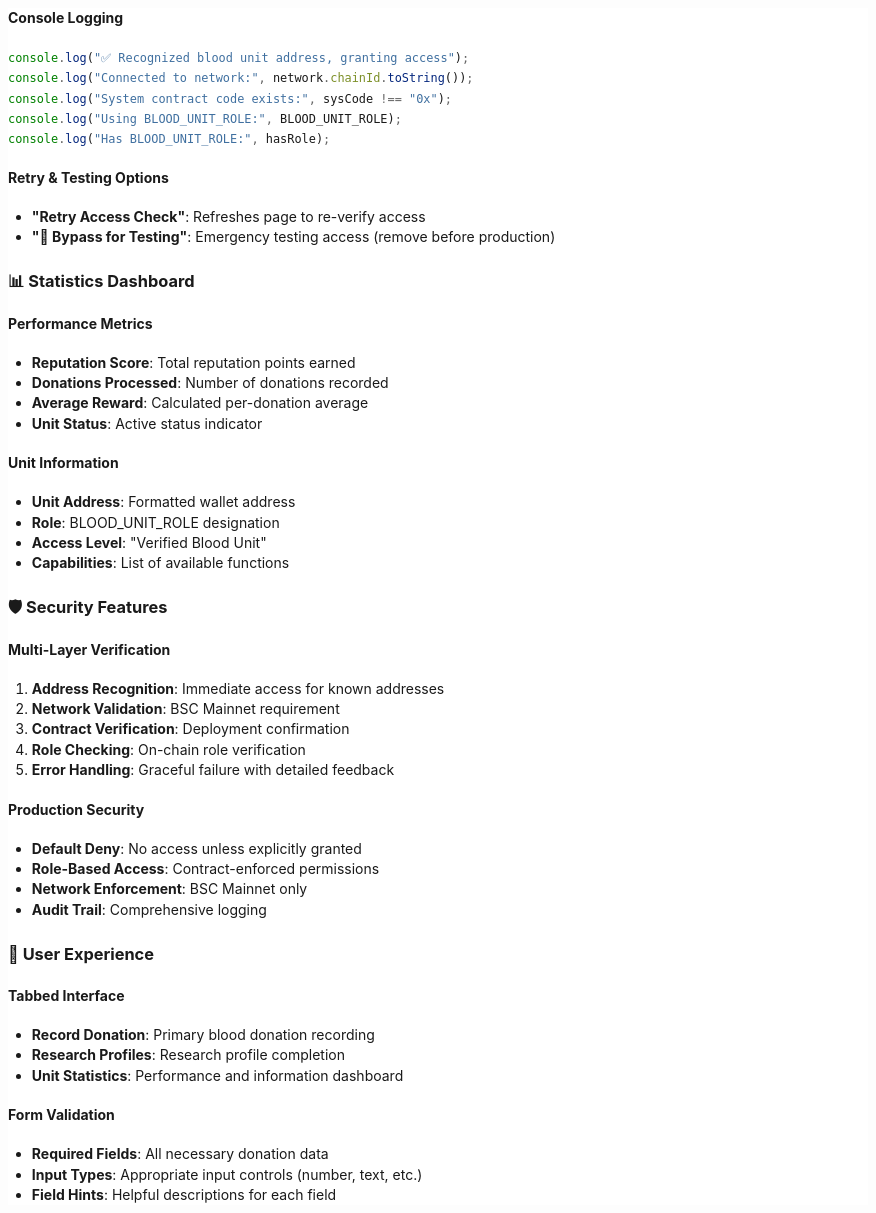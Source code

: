 #### **Console Logging**
```typescript
console.log("✅ Recognized blood unit address, granting access");
console.log("Connected to network:", network.chainId.toString());
console.log("System contract code exists:", sysCode !== "0x");
console.log("Using BLOOD_UNIT_ROLE:", BLOOD_UNIT_ROLE);
console.log("Has BLOOD_UNIT_ROLE:", hasRole);
```

#### **Retry & Testing Options**
- **"Retry Access Check"**: Refreshes page to re-verify access
- **"🚨 Bypass for Testing"**: Emergency testing access (remove before production)

### 📊 **Statistics Dashboard**

#### **Performance Metrics**
- **Reputation Score**: Total reputation points earned
- **Donations Processed**: Number of donations recorded
- **Average Reward**: Calculated per-donation average
- **Unit Status**: Active status indicator

#### **Unit Information**
- **Unit Address**: Formatted wallet address
- **Role**: BLOOD_UNIT_ROLE designation
- **Access Level**: "Verified Blood Unit"
- **Capabilities**: List of available functions

### 🛡️ **Security Features**

#### **Multi-Layer Verification**
1. **Address Recognition**: Immediate access for known addresses
2. **Network Validation**: BSC Mainnet requirement
3. **Contract Verification**: Deployment confirmation
4. **Role Checking**: On-chain role verification
5. **Error Handling**: Graceful failure with detailed feedback

#### **Production Security**
- **Default Deny**: No access unless explicitly granted
- **Role-Based Access**: Contract-enforced permissions
- **Network Enforcement**: BSC Mainnet only
- **Audit Trail**: Comprehensive logging

### 🎨 **User Experience**

#### **Tabbed Interface**
- **Record Donation**: Primary blood donation recording
- **Research Profiles**: Research profile completion
- **Unit Statistics**: Performance and information dashboard

#### **Form Validation**
- **Required Fields**: All necessary donation data
- **Input Types**: Appropriate input controls (number, text, etc.)
- **Field Hints**: Helpful descriptions for each field

